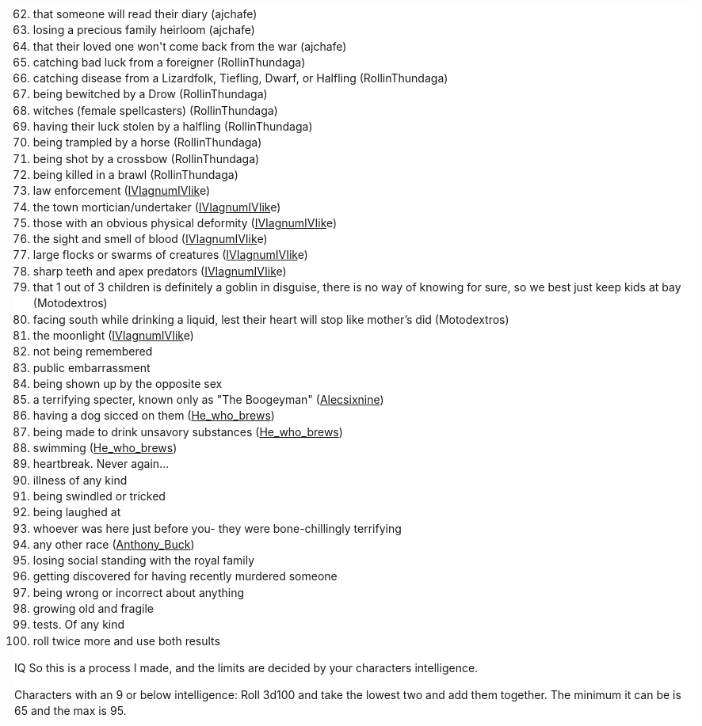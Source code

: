 62. that someone will read their diary (ajchafe)
63. losing a precious family heirloom (ajchafe)
64. that their loved one won't come back from the war (ajchafe)
65. catching bad luck from a foreigner (RollinThundaga)
66. catching disease from a Lizardfolk, Tiefling, Dwarf, or Halfling (RollinThundaga)
67. being bewitched by a Drow (RollinThundaga)
68. witches (female spellcasters) (RollinThundaga)
69. having their luck stolen by a halfling (RollinThundaga)
70. being trampled by a horse (RollinThundaga)
71. being shot by a crossbow (RollinThundaga)
72. being killed in a brawl (RollinThundaga)
73. law enforcement ([IVIagnumIVIik](https://www.reddit.com/user/IVIagnumIVIike/)e)
74. the town mortician/undertaker ([IVIagnumIVIik](https://www.reddit.com/user/IVIagnumIVIike/)e)
75. those with an obvious physical deformity ([IVIagnumIVIik](https://www.reddit.com/user/IVIagnumIVIike/)e)
76. the sight and smell of blood ([IVIagnumIVIik](https://www.reddit.com/user/IVIagnumIVIike/)e)
77. large flocks or swarms of creatures ([IVIagnumIVIik](https://www.reddit.com/user/IVIagnumIVIike/)e)
78. sharp teeth and apex predators ([IVIagnumIVIik](https://www.reddit.com/user/IVIagnumIVIike/)e)
79. that 1 out of 3 children is definitely a goblin in disguise, there is no way of knowing for sure, so we best just keep kids at bay (Motodextros)
80. facing south while drinking a liquid, lest their heart will stop like mother’s did (Motodextros)
81. the moonlight ([IVIagnumIVIik](https://www.reddit.com/user/IVIagnumIVIike/)e)
82. not being remembered
83. public embarrassment
84. being shown up by the opposite sex
85. a terrifying specter, known only as "The Boogeyman" ([Alecsixnine](https://www.reddit.com/user/Alecsixnine/))
86. having a dog sicced on them ([He_who_brews](https://www.reddit.com/user/He_who_brews/))
87. being made to drink unsavory substances ([He_who_brews](https://www.reddit.com/user/He_who_brews/))
88. swimming ([He_who_brews](https://www.reddit.com/user/He_who_brews/))
89. heartbreak. Never again...
90. illness of any kind
91. being swindled or tricked
92. being laughed at
93. whoever was here just before you- they were bone-chillingly terrifying
94. any other race ([Anthony_Buck](https://www.reddit.com/user/Anthony_Buck/))
95. losing social standing with the royal family
96. getting discovered for having recently murdered someone
97. being wrong or incorrect about anything
98. growing old and fragile
99. tests. Of any kind
100. roll twice more and use both results

IQ
So this is a process I made, and the limits are decided by your characters intelligence.

Characters with an 9 or below intelligence:
Roll 3d100 and take the lowest two and add them together. The minimum it can be is 65 and the max is 95.
